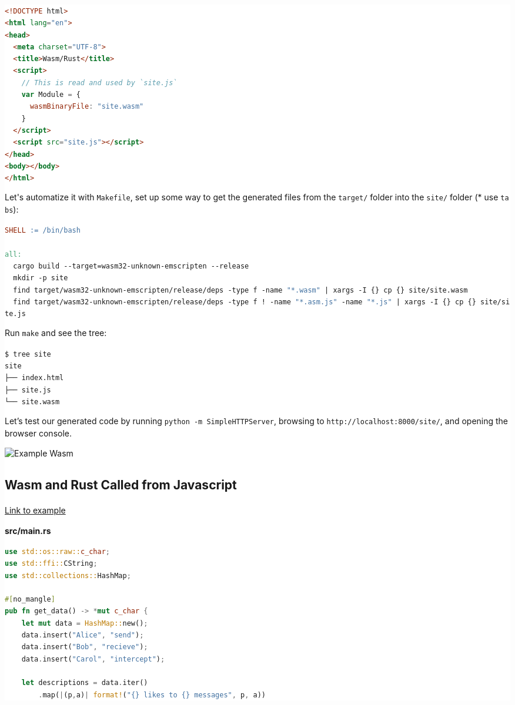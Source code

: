 ```html
<!DOCTYPE html>
<html lang="en">
<head>
  <meta charset="UTF-8">
  <title>Wasm/Rust</title>
  <script>
    // This is read and used by `site.js`
    var Module = {
      wasmBinaryFile: "site.wasm"
    }
  </script>
  <script src="site.js"></script>
</head>
<body></body>
</html>
```

Let's automatize it with `Makefile`, set up some way to get the generated files from the `target/` folder into the `site/` folder (* use `tabs`):

```Makefile
SHELL := /bin/bash

all:
  cargo build --target=wasm32-unknown-emscripten --release
  mkdir -p site
  find target/wasm32-unknown-emscripten/release/deps -type f -name "*.wasm" | xargs -I {} cp {} site/site.wasm
  find target/wasm32-unknown-emscripten/release/deps -type f ! -name "*.asm.js" -name "*.js" | xargs -I {} cp {} site/site.js
```

Run `make` and see the tree:

```shell
$ tree site
site
├── index.html
├── site.js
└── site.wasm
```

Let’s test our generated code by running `python -m SimpleHTTPServer`, browsing to `http://localhost:8000/site/`, and opening the browser console.

![Example Wasm](resources/wasm-rust-chrome.png)

## Wasm and Rust Called from Javascript

[Link to example](examples/wasm-rust-calling-from-js)

**src/main.rs**

```rust
use std::os::raw::c_char;
use std::ffi::CString;
use std::collections::HashMap;

#[no_mangle]
pub fn get_data() -> *mut c_char {
    let mut data = HashMap::new();
    data.insert("Alice", "send");
    data.insert("Bob", "recieve");
    data.insert("Carol", "intercept");

    let descriptions = data.iter()
        .map(|(p,a)| format!("{} likes to {} messages", p, a))
```